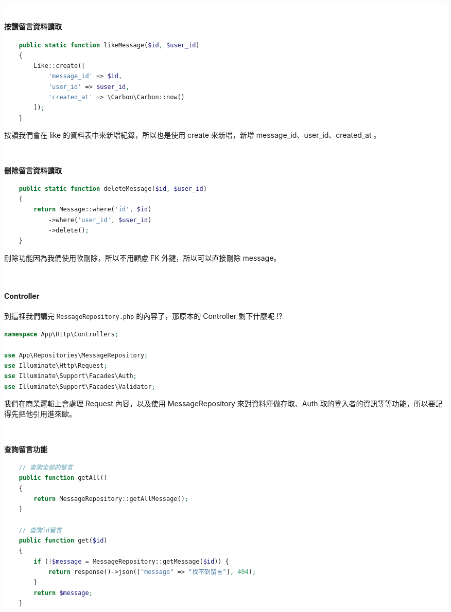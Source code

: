 <br>

**按讚留言資料讀取**

```php
    public static function likeMessage($id, $user_id)
    {
        Like::create([
            'message_id' => $id,
            'user_id' => $user_id,
            'created_at' => \Carbon\Carbon::now()
        ]);
    }
```
按讚我們會在 like 的資料表中來新增紀錄，所以也是使用 create 來新增，新增 message_id、user_id、created_at 。

<br>

**刪除留言資料讀取**

```php
    public static function deleteMessage($id, $user_id)
    {
        return Message::where('id', $id)
            ->where('user_id', $user_id)
            ->delete();
    }
```
刪除功能因為我們使用軟刪除，所以不用顧慮 FK 外鍵，所以可以直接刪除 message。

<br>


#### Controller

到這裡我們講完 `MessageRepository.php` 的內容了，那原本的 Controller 剩下什麼呢 !?

```php
namespace App\Http\Controllers;

use App\Repositories\MessageRepository;
use Illuminate\Http\Request;
use Illuminate\Support\Facades\Auth;
use Illuminate\Support\Facades\Validator;
```
我們在商業邏輯上會處理 Request 內容，以及使用 MessageRepository 來對資料庫做存取、Auth 取的登入者的資訊等等功能，所以要記得先把他引用進來歐。

<br>

**查詢留言功能**


```php
    // 查詢全部的留言
    public function getAll()
    {
        return MessageRepository::getAllMessage();
    }

    // 查詢id留言
    public function get($id)
    {
        if (!$message = MessageRepository::getMessage($id)) {
            return response()->json(["message" => "找不到留言"], 404);
        }
        return $message;
    }
```
